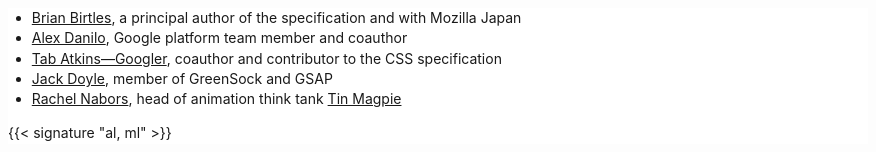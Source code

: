 *   [Brian Birtles](https://twitter.com/brianskold), a principal author of the specification and with Mozilla Japan
*   [Alex Danilo](https://twitter.com/alexanderdanilo), Google platform team member and coauthor
*   [Tab Atkins—Googler](https://twitter.com/tabatkins), coauthor and contributor to the CSS specification
*   [Jack Doyle](https://twitter.com/greensock), member of GreenSock and GSAP
*   [Rachel Nabors](https://twitter.com/rachelnabors), head of animation think tank [Tin Magpie](https://tinmagpie.com/)

{{< signature "al, ml" >}}

